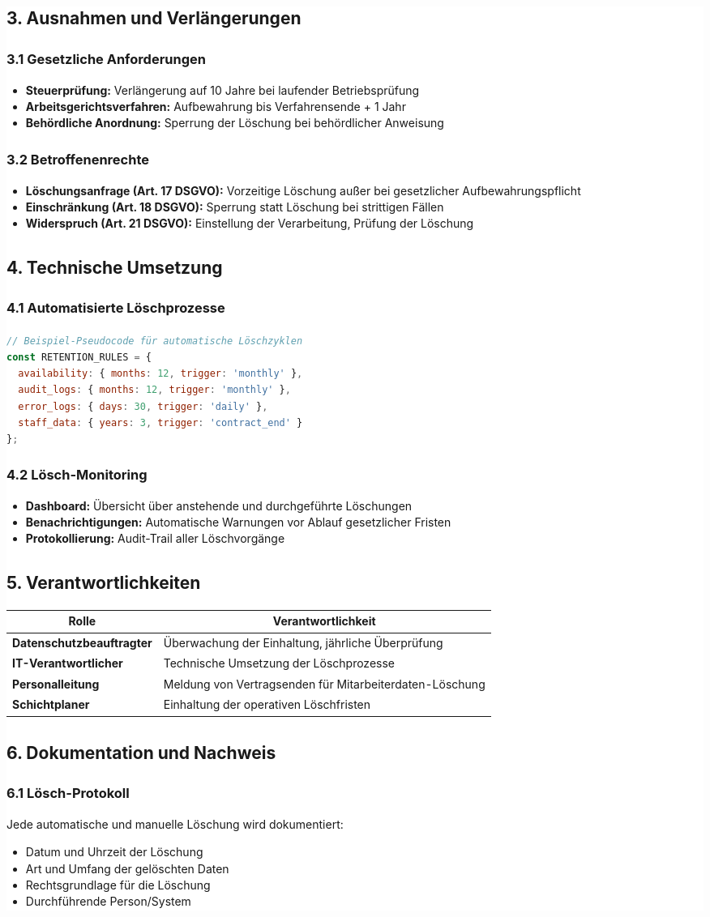 ## 3. Ausnahmen und Verlängerungen

### 3.1 Gesetzliche Anforderungen
- **Steuerprüfung:** Verlängerung auf 10 Jahre bei laufender Betriebsprüfung
- **Arbeitsgerichtsverfahren:** Aufbewahrung bis Verfahrensende + 1 Jahr
- **Behördliche Anordnung:** Sperrung der Löschung bei behördlicher Anweisung

### 3.2 Betroffenenrechte
- **Löschungsanfrage (Art. 17 DSGVO):** Vorzeitige Löschung außer bei gesetzlicher Aufbewahrungspflicht
- **Einschränkung (Art. 18 DSGVO):** Sperrung statt Löschung bei strittigen Fällen
- **Widerspruch (Art. 21 DSGVO):** Einstellung der Verarbeitung, Prüfung der Löschung

## 4. Technische Umsetzung

### 4.1 Automatisierte Löschprozesse
```javascript
// Beispiel-Pseudocode für automatische Löschzyklen
const RETENTION_RULES = {
  availability: { months: 12, trigger: 'monthly' },
  audit_logs: { months: 12, trigger: 'monthly' },
  error_logs: { days: 30, trigger: 'daily' },
  staff_data: { years: 3, trigger: 'contract_end' }
};
```

### 4.2 Lösch-Monitoring
- **Dashboard:** Übersicht über anstehende und durchgeführte Löschungen
- **Benachrichtigungen:** Automatische Warnungen vor Ablauf gesetzlicher Fristen
- **Protokollierung:** Audit-Trail aller Löschvorgänge

## 5. Verantwortlichkeiten

| Rolle | Verantwortlichkeit |
|-------|-------------------|
| **Datenschutzbeauftragter** | Überwachung der Einhaltung, jährliche Überprüfung |
| **IT-Verantwortlicher** | Technische Umsetzung der Löschprozesse |
| **Personalleitung** | Meldung von Vertragsenden für Mitarbeiterdaten-Löschung |
| **Schichtplaner** | Einhaltung der operativen Löschfristen |

## 6. Dokumentation und Nachweis

### 6.1 Lösch-Protokoll
Jede automatische und manuelle Löschung wird dokumentiert:
- Datum und Uhrzeit der Löschung
- Art und Umfang der gelöschten Daten
- Rechtsgrundlage für die Löschung
- Durchführende Person/System

